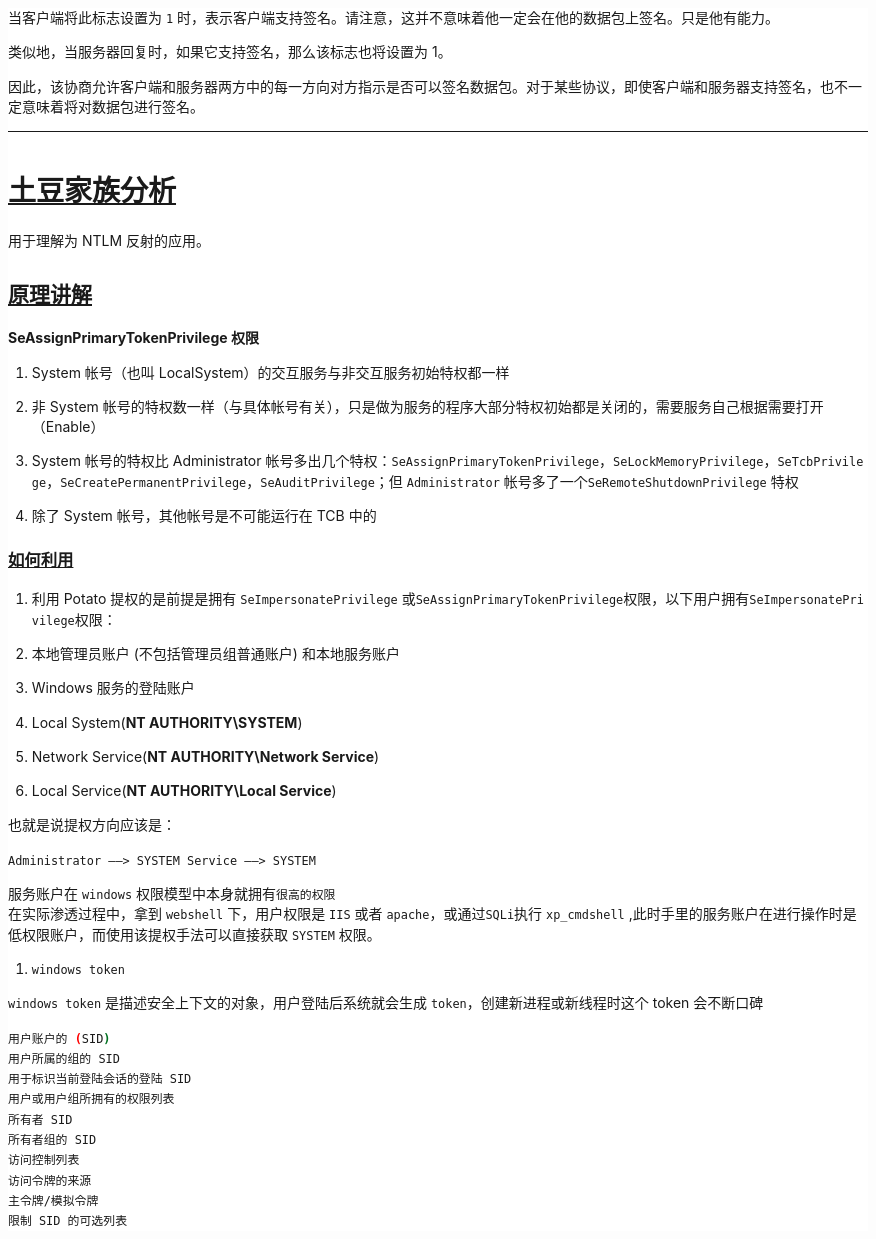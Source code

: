 
当客户端将此标志设置为 `1` 时，表示客户端支持签名。请注意，这并不意味着他一定会在他的数据包上签名。只是他有能力。

类似地，当服务器回复时，如果它支持签名，那么该标志也将设置为 1。

因此，该协商允许客户端和服务器两方中的每一方向对方指示是否可以签名数据包。对于某些协议，即使客户端和服务器支持签名，也不一定意味着将对数据包进行签名。

- - -

# [土豆家族分析](#toc__1)

用于理解为 NTLM 反射的应用。

## [原理讲解](#toc__2)

**SeAssignPrimaryTokenPrivilege 权限**

1.  System 帐号（也叫 LocalSystem）的交互服务与非交互服务初始特权都一样
    
2.  非 System 帐号的特权数一样（与具体帐号有关），只是做为服务的程序大部分特权初始都是关闭的，需要服务自己根据需要打开（Enable）
    
3.  System 帐号的特权比 Administrator 帐号多出几个特权：`SeAssignPrimaryTokenPrivilege`，`SeLockMemoryPrivilege`，`SeTcbPrivilege`，`SeCreatePermanentPrivilege`，`SeAuditPrivilege`；但 `Administrator` 帐号多了一个`SeRemoteShutdownPrivilege` 特权
    
4.  除了 System 帐号，其他帐号是不可能运行在 TCB 中的
    

### [如何利用](#toc__3)

1.  利用 Potato 提权的是前提是拥有 `SeImpersonatePrivilege` 或`SeAssignPrimaryTokenPrivilege`权限，以下用户拥有`SeImpersonatePrivilege`权限：
2.  本地管理员账户 (不包括管理员组普通账户) 和本地服务账户
    
3.  Windows 服务的登陆账户
    
4.  Local System(**NT AUTHORITY\\SYSTEM**)
    
5.  Network Service(**NT AUTHORITY\\Network Service**)
    
6.  Local Service(**NT AUTHORITY\\Local Service**)
    

也就是说提权方向应该是：

`Administrator ——> SYSTEM Service ——> SYSTEM`

服务账户在 `windows` 权限模型中本身就拥有`很高的权限`  
在实际渗透过程中，拿到 `webshell` 下，用户权限是 `IIS` 或者 `apache`，或通过`SQLi`执行 `xp_cmdshell` ,此时手里的服务账户在进行操作时是低权限账户，而使用该提权手法可以直接获取 `SYSTEM` 权限。

1.  `windows token`

`windows token` 是描述安全上下文的对象，用户登陆后系统就会生成 `token`，创建新进程或新线程时这个 token 会不断口碑

```bash
用户账户的 (SID)
用户所属的组的 SID
用于标识当前登陆会话的登陆 SID
用户或用户组所拥有的权限列表
所有者 SID
所有者组的 SID
访问控制列表
访问令牌的来源
主令牌/模拟令牌
限制 SID 的可选列表
```
